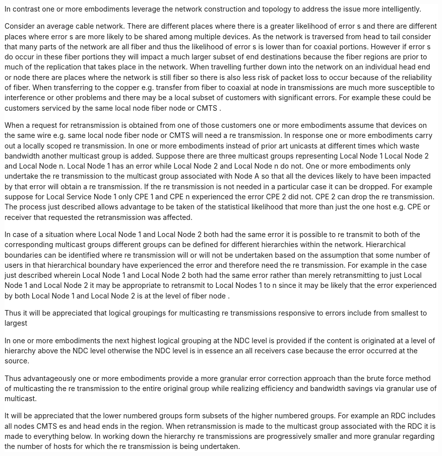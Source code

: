 In contrast one or more embodiments leverage the network construction and topology to address the issue more intelligently.

Consider an average cable network. There are different places where there is a greater likelihood of error s and there are different places where error s are more likely to be shared among multiple devices. As the network is traversed from head to tail consider that many parts of the network are all fiber and thus the likelihood of error s is lower than for coaxial portions. However if error s do occur in these fiber portions they will impact a much larger subset of end destinations because the fiber regions are prior to much of the replication that takes place in the network. When travelling further down into the network on an individual head end or node there are places where the network is still fiber so there is also less risk of packet loss to occur because of the reliability of fiber. When transferring to the copper e.g. transfer from fiber to coaxial at node in transmissions are much more susceptible to interference or other problems and there may be a local subset of customers with significant errors. For example these could be customers serviced by the same local node fiber node or CMTS .

When a request for retransmission is obtained from one of those customers one or more embodiments assume that devices on the same wire e.g. same local node fiber node or CMTS will need a re transmission. In response one or more embodiments carry out a locally scoped re transmission. In one or more embodiments instead of prior art unicasts at different times which waste bandwidth another multicast group is added. Suppose there are three multicast groups representing Local Node 1 Local Node 2 and Local Node n. Local Node 1 has an error while Local Node 2 and Local Node n do not. One or more embodiments only undertake the re transmission to the multicast group associated with Node A so that all the devices likely to have been impacted by that error will obtain a re transmission. If the re transmission is not needed in a particular case it can be dropped. For example suppose for Local Service Node 1 only CPE 1 and CPE n experienced the error CPE 2 did not. CPE 2 can drop the re transmission. The process just described allows advantage to be taken of the statistical likelihood that more than just the one host e.g. CPE or receiver that requested the retransmission was affected.

In case of a situation where Local Node 1 and Local Node 2 both had the same error it is possible to re transmit to both of the corresponding multicast groups different groups can be defined for different hierarchies within the network. Hierarchical boundaries can be identified where re transmission will or will not be undertaken based on the assumption that some number of users in that hierarchical boundary have experienced the error and therefore need the re transmission. For example in the case just described wherein Local Node 1 and Local Node 2 both had the same error rather than merely retransmitting to just Local Node 1 and Local Node 2 it may be appropriate to retransmit to Local Nodes 1 to n since it may be likely that the error experienced by both Local Node 1 and Local Node 2 is at the level of fiber node .

Thus it will be appreciated that logical groupings for multicasting re transmissions responsive to errors include from smallest to largest 

In one or more embodiments the next highest logical grouping at the NDC level is provided if the content is originated at a level of hierarchy above the NDC level otherwise the NDC level is in essence an all receivers case because the error occurred at the source.

Thus advantageously one or more embodiments provide a more granular error correction approach than the brute force method of multicasting the re transmission to the entire original group while realizing efficiency and bandwidth savings via granular use of multicast.

It will be appreciated that the lower numbered groups form subsets of the higher numbered groups. For example an RDC includes all nodes CMTS es and head ends in the region. When retransmission is made to the multicast group associated with the RDC it is made to everything below. In working down the hierarchy re transmissions are progressively smaller and more granular regarding the number of hosts for which the re transmission is being undertaken.
